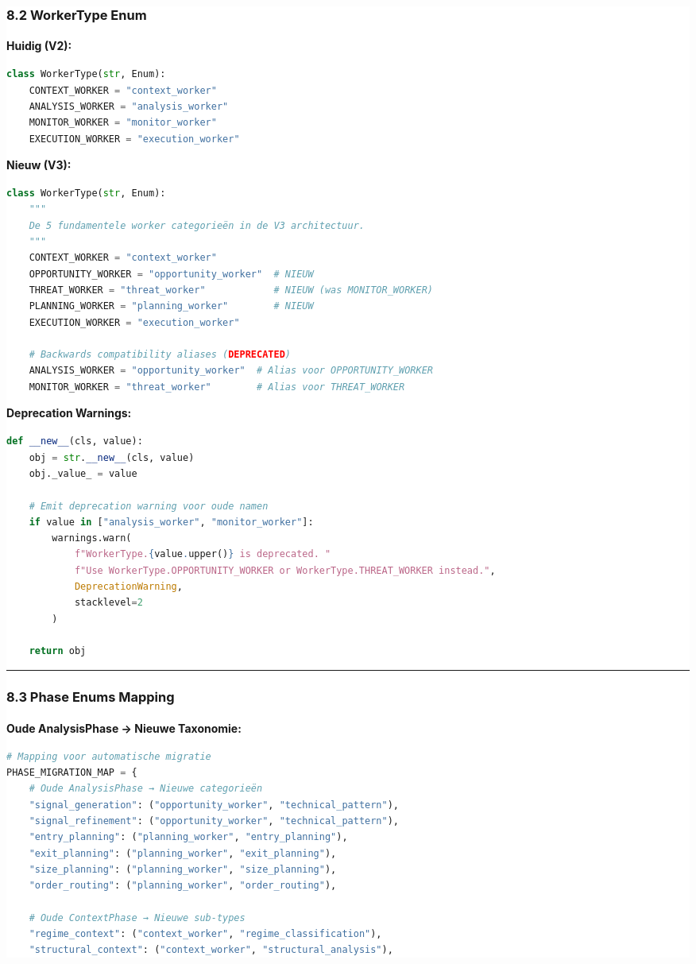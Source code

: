 
### 8.2 WorkerType Enum

**Huidig (V2):**
```python
class WorkerType(str, Enum):
    CONTEXT_WORKER = "context_worker"
    ANALYSIS_WORKER = "analysis_worker"
    MONITOR_WORKER = "monitor_worker"
    EXECUTION_WORKER = "execution_worker"
```

**Nieuw (V3):**
```python
class WorkerType(str, Enum):
    """
    De 5 fundamentele worker categorieën in de V3 architectuur.
    """
    CONTEXT_WORKER = "context_worker"
    OPPORTUNITY_WORKER = "opportunity_worker"  # NIEUW
    THREAT_WORKER = "threat_worker"            # NIEUW (was MONITOR_WORKER)
    PLANNING_WORKER = "planning_worker"        # NIEUW
    EXECUTION_WORKER = "execution_worker"
    
    # Backwards compatibility aliases (DEPRECATED)
    ANALYSIS_WORKER = "opportunity_worker"  # Alias voor OPPORTUNITY_WORKER
    MONITOR_WORKER = "threat_worker"        # Alias voor THREAT_WORKER
```

**Deprecation Warnings:**
```python
def __new__(cls, value):
    obj = str.__new__(cls, value)
    obj._value_ = value
    
    # Emit deprecation warning voor oude namen
    if value in ["analysis_worker", "monitor_worker"]:
        warnings.warn(
            f"WorkerType.{value.upper()} is deprecated. "
            f"Use WorkerType.OPPORTUNITY_WORKER or WorkerType.THREAT_WORKER instead.",
            DeprecationWarning,
            stacklevel=2
        )
    
    return obj
```

---

### 8.3 Phase Enums Mapping

**Oude AnalysisPhase → Nieuwe Taxonomie:**

```python
# Mapping voor automatische migratie
PHASE_MIGRATION_MAP = {
    # Oude AnalysisPhase → Nieuwe categorieën
    "signal_generation": ("opportunity_worker", "technical_pattern"),
    "signal_refinement": ("opportunity_worker", "technical_pattern"),
    "entry_planning": ("planning_worker", "entry_planning"),
    "exit_planning": ("planning_worker", "exit_planning"),
    "size_planning": ("planning_worker", "size_planning"),
    "order_routing": ("planning_worker", "order_routing"),
    
    # Oude ContextPhase → Nieuwe sub-types
    "regime_context": ("context_worker", "regime_classification"),
    "structural_context": ("context_worker", "structural_analysis"),
```